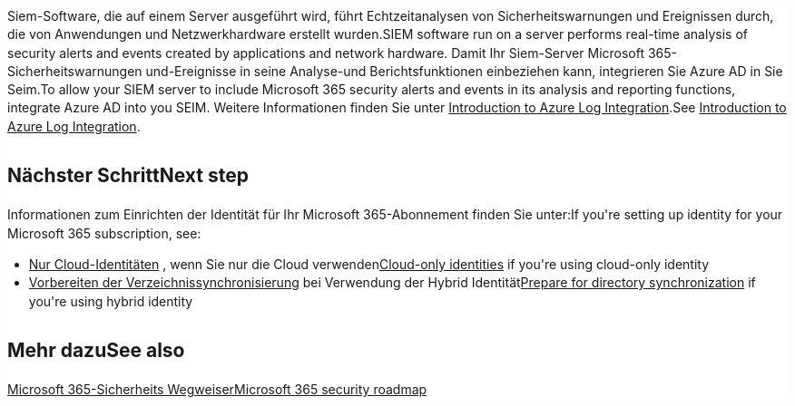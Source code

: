 <span data-ttu-id="70c27-202">Siem-Software, die auf einem Server ausgeführt wird, führt Echtzeitanalysen von Sicherheitswarnungen und Ereignissen durch, die von Anwendungen und Netzwerkhardware erstellt wurden.</span><span class="sxs-lookup"><span data-stu-id="70c27-202">SIEM software run on a server performs real-time analysis of security alerts and events created by applications and network hardware.</span></span> <span data-ttu-id="70c27-203">Damit Ihr Siem-Server Microsoft 365-Sicherheitswarnungen und-Ereignisse in seine Analyse-und Berichtsfunktionen einbeziehen kann, integrieren Sie Azure AD in Sie Seim.</span><span class="sxs-lookup"><span data-stu-id="70c27-203">To allow your SIEM server to include Microsoft 365 security alerts and events in its analysis and reporting functions, integrate Azure AD into you SEIM.</span></span> <span data-ttu-id="70c27-204">Weitere Informationen finden Sie unter [Introduction to Azure Log Integration](https://docs.microsoft.com/azure/security/security-azure-log-integration-overview).</span><span class="sxs-lookup"><span data-stu-id="70c27-204">See [Introduction to Azure Log Integration](https://docs.microsoft.com/azure/security/security-azure-log-integration-overview).</span></span>

## <a name="next-step"></a><span data-ttu-id="70c27-205">Nächster Schritt</span><span class="sxs-lookup"><span data-stu-id="70c27-205">Next step</span></span>

<span data-ttu-id="70c27-206">Informationen zum Einrichten der Identität für Ihr Microsoft 365-Abonnement finden Sie unter:</span><span class="sxs-lookup"><span data-stu-id="70c27-206">If you're setting up identity for your Microsoft 365 subscription, see:</span></span>

- <span data-ttu-id="70c27-207">[Nur Cloud-Identitäten](cloud-only-identities.md) , wenn Sie nur die Cloud verwenden</span><span class="sxs-lookup"><span data-stu-id="70c27-207">[Cloud-only identities](cloud-only-identities.md) if you're using cloud-only identity</span></span>
- <span data-ttu-id="70c27-208">[Vorbereiten der Verzeichnissynchronisierung](prepare-for-directory-synchronization.md) bei Verwendung der Hybrid Identität</span><span class="sxs-lookup"><span data-stu-id="70c27-208">[Prepare for directory synchronization](prepare-for-directory-synchronization.md) if you're using hybrid identity</span></span>

  
## <a name="see-also"></a><span data-ttu-id="70c27-209">Mehr dazu</span><span class="sxs-lookup"><span data-stu-id="70c27-209">See also</span></span>

[<span data-ttu-id="70c27-210">Microsoft 365-Sicherheits Wegweiser</span><span class="sxs-lookup"><span data-stu-id="70c27-210">Microsoft 365 security roadmap</span></span>](https://docs.microsoft.com/office365/securitycompliance/security-roadmap)
